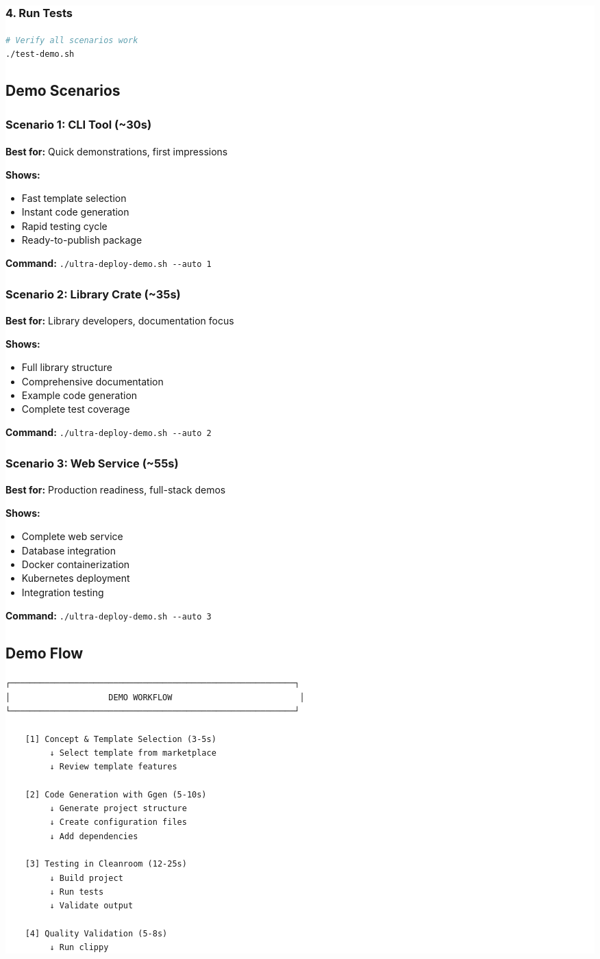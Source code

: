 ### 4. Run Tests
```bash
# Verify all scenarios work
./test-demo.sh
```

## Demo Scenarios

### Scenario 1: CLI Tool (~30s)
**Best for:** Quick demonstrations, first impressions

**Shows:**
- Fast template selection
- Instant code generation
- Rapid testing cycle
- Ready-to-publish package

**Command:** `./ultra-deploy-demo.sh --auto 1`

### Scenario 2: Library Crate (~35s)
**Best for:** Library developers, documentation focus

**Shows:**
- Full library structure
- Comprehensive documentation
- Example code generation
- Complete test coverage

**Command:** `./ultra-deploy-demo.sh --auto 2`

### Scenario 3: Web Service (~55s)
**Best for:** Production readiness, full-stack demos

**Shows:**
- Complete web service
- Database integration
- Docker containerization
- Kubernetes deployment
- Integration testing

**Command:** `./ultra-deploy-demo.sh --auto 3`

## Demo Flow

```
┌──────────────────────────────────────────────────────────┐
│                    DEMO WORKFLOW                          │
└──────────────────────────────────────────────────────────┘

    [1] Concept & Template Selection (3-5s)
         ↓ Select template from marketplace
         ↓ Review template features

    [2] Code Generation with Ggen (5-10s)
         ↓ Generate project structure
         ↓ Create configuration files
         ↓ Add dependencies

    [3] Testing in Cleanroom (12-25s)
         ↓ Build project
         ↓ Run tests
         ↓ Validate output

    [4] Quality Validation (5-8s)
         ↓ Run clippy
```